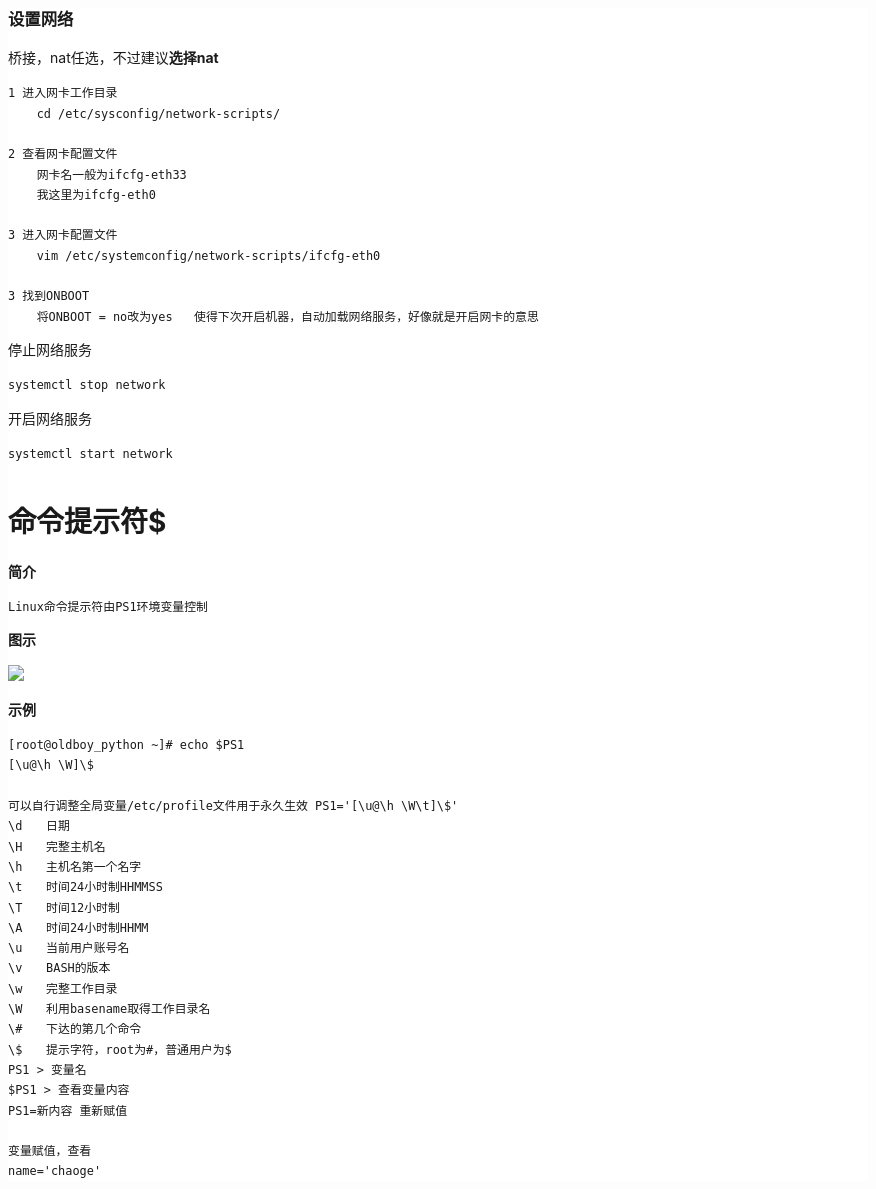 ### 设置网络

桥接，nat任选，不过建议**选择nat**

```
1 进入网卡工作目录 
    cd /etc/sysconfig/network-scripts/

2 查看网卡配置文件
    网卡名一般为ifcfg-eth33
    我这里为ifcfg-eth0

3 进入网卡配置文件
    vim /etc/systemconfig/network-scripts/ifcfg-eth0

3 找到ONBOOT
    将ONBOOT = no改为yes   使得下次开启机器，自动加载网络服务，好像就是开启网卡的意思
```

停止网络服务

```
systemctl stop network
```

开启网络服务

```
systemctl start network
```

# 命令提示符$

**简介**

```
Linux命令提示符由PS1环境变量控制
```

**图示**

<img src="http://oss.lqmblog.com/article/Linux/%E6%9D%82%E9%A1%B9/6-1.png" style="width:100%">

**示例**

```
[root@oldboy_python ~]# echo $PS1
[\u@\h \W]\$

可以自行调整全局变量/etc/profile文件用于永久生效 PS1='[\u@\h \W\t]\$'
\d　　日期
\H　　完整主机名
\h　　主机名第一个名字
\t　　时间24小时制HHMMSS
\T　　时间12小时制
\A　　时间24小时制HHMM
\u　　当前用户账号名
\v　　BASH的版本
\w　　完整工作目录
\W　　利用basename取得工作目录名
\#　　下达的第几个命令
\$　　提示字符，root为#，普通用户为$
PS1 > 变量名
$PS1 > 查看变量内容
PS1=新内容 重新赋值

变量赋值，查看
name='chaoge'
```